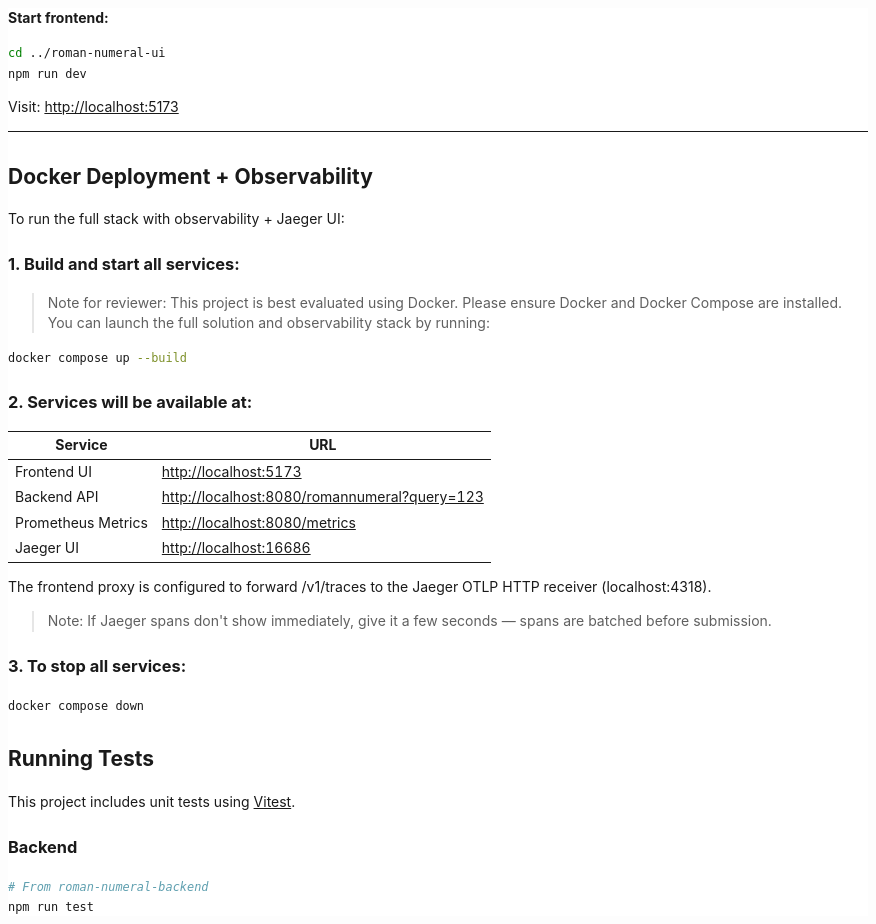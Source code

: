 **Start frontend:**
```bash
cd ../roman-numeral-ui
npm run dev
```

Visit: [http://localhost:5173](http://localhost:5173)

---
## Docker Deployment + Observability

To run the full stack with observability + Jaeger UI:

### 1. Build and start all services:
> Note for reviewer: This project is best evaluated using Docker. Please ensure Docker and Docker Compose are installed.
You can launch the full solution and observability stack by running:

```bash
docker compose up --build
```

### 2. Services will be available at:

| Service            | URL                                                                                          |
| ------------------ | -------------------------------------------------------------------------------------------- |
| Frontend UI        | [http://localhost:5173](http://localhost:5173)                                               |
| Backend API        | [http://localhost:8080/romannumeral?query=123](http://localhost:8080/romannumeral?query=123) |
| Prometheus Metrics | [http://localhost:8080/metrics](http://localhost:8080/metrics)                               |
| Jaeger UI          | [http://localhost:16686](http://localhost:16686)                                             |


The frontend proxy is configured to forward /v1/traces to the Jaeger OTLP HTTP receiver (localhost:4318).

> Note: If Jaeger spans don't show immediately, give it a few seconds — spans are batched before submission.

### 3. To stop all services:
```bash
docker compose down
```

## Running Tests
This project includes unit tests using [Vitest](https://vitest.dev/). 
### Backend
```bash
# From roman-numeral-backend
npm run test
```
